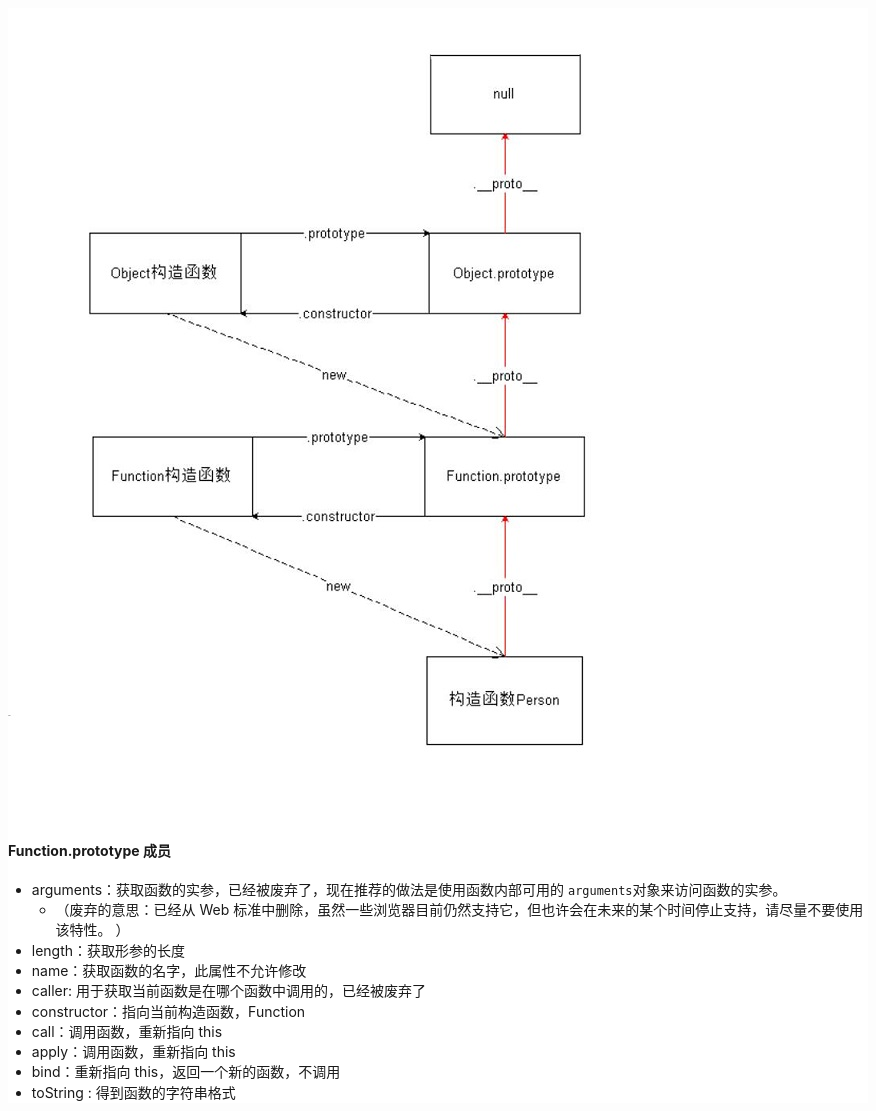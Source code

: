 ![](images/function.jpg) 

#### Function.prototype 成员

- arguments：获取函数的实参，已经被废弃了，现在推荐的做法是使用函数内部可用的 `arguments`对象来访问函数的实参。 
  - （废弃的意思：已经从 Web 标准中删除，虽然一些浏览器目前仍然支持它，但也许会在未来的某个时间停止支持，请尽量不要使用该特性。 ）
- length：获取形参的长度
- name：获取函数的名字，此属性不允许修改
- caller: 用于获取当前函数是在哪个函数中调用的，已经被废弃了
- constructor：指向当前构造函数，Function
- call：调用函数，重新指向 this
- apply：调用函数，重新指向 this
- bind：重新指向 this，返回一个新的函数，不调用
- toString :  得到函数的字符串格式

